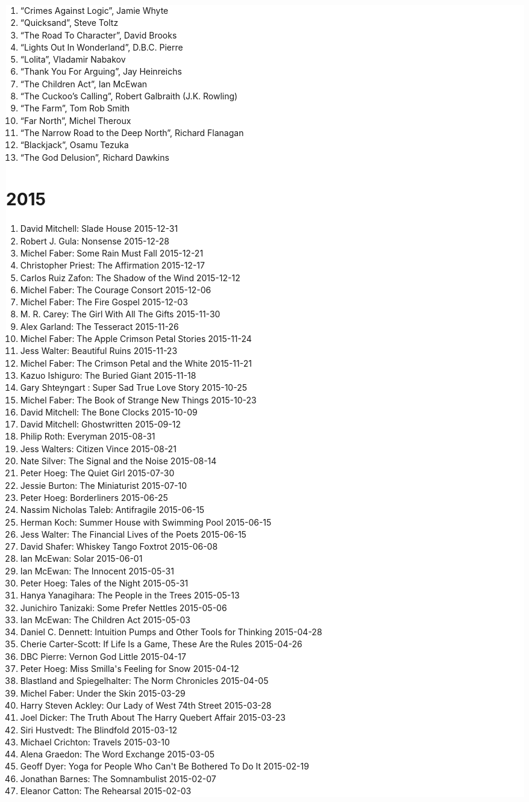 1. “Crimes Against Logic”, Jamie Whyte
1. “Quicksand”, Steve Toltz
1. “The Road To Character”, David Brooks
1. “Lights Out In Wonderland”, D.B.C. Pierre
1. “Lolita”, Vladamir Nabakov
1. “Thank You For Arguing”, Jay Heinreichs
1. “The Children Act”, Ian McEwan
1. “The Cuckoo’s Calling”, Robert Galbraith (J.K. Rowling)
1. “The Farm”, Tom Rob Smith
1. “Far North”, Michel Theroux
1. “The Narrow Road to the Deep North”, Richard Flanagan
1. “Blackjack”, Osamu Tezuka
1. “The God Delusion”, Richard Dawkins

# 2015

1. David Mitchell: Slade House			2015-12-31
1. Robert J. Gula: Nonsense			2015-12-28
1. Michel Faber: Some Rain Must Fall			2015-12-21
1. Christopher Priest: The Affirmation			2015-12-17
1. Carlos Ruiz Zafon: The Shadow of the Wind			2015-12-12
1. Michel Faber: The Courage Consort			2015-12-06
1. Michel Faber: The Fire Gospel			2015-12-03
1. M. R. Carey: The Girl With All The Gifts			2015-11-30
1. Alex Garland: The Tesseract			2015-11-26
1. Michel Faber: The Apple			Crimson Petal Stories			2015-11-24
1. Jess Walter: Beautiful Ruins			2015-11-23
1. Michel Faber: The Crimson Petal and the White			2015-11-21
1. Kazuo Ishiguro: The Buried Giant			2015-11-18
1. Gary Shteyngart : Super Sad True Love Story			2015-10-25
1. Michel Faber: The Book of Strange New Things			2015-10-23
1. David Mitchell: The Bone Clocks			2015-10-09
1. David Mitchell: Ghostwritten			2015-09-12
1. Philip Roth: Everyman			2015-08-31
1. Jess Walters: Citizen Vince			2015-08-21
1. Nate Silver: The Signal and the Noise			2015-08-14
1. Peter Hoeg: The Quiet Girl			2015-07-30
1. Jessie Burton: The Miniaturist			2015-07-10
1. Peter Hoeg: Borderliners			2015-06-25
1. Nassim Nicholas Taleb: Antifragile			2015-06-15
1. Herman Koch: Summer House with Swimming Pool			2015-06-15
1. Jess Walter: The Financial Lives of the Poets			2015-06-15
1. David Shafer: Whiskey Tango Foxtrot			2015-06-08
1. Ian McEwan: Solar			2015-06-01
1. Ian McEwan: The Innocent			2015-05-31
1. Peter Hoeg: Tales of the Night			2015-05-31
1. Hanya Yanagihara: The People in the Trees			2015-05-13
1. Junichiro Tanizaki: Some Prefer Nettles			2015-05-06
1. Ian McEwan: The Children Act			2015-05-03
1. Daniel C. Dennett: Intuition Pumps and Other Tools for Thinking			2015-04-28
1. Cherie Carter-Scott: If Life Is a Game, These Are the Rules			2015-04-26
1. DBC Pierre: Vernon God Little			2015-04-17
1. Peter Hoeg: Miss Smilla's Feeling for Snow			2015-04-12
1. Blastland and Spiegelhalter: The Norm Chronicles			2015-04-05
1. Michel Faber: Under the Skin			2015-03-29
1. Harry Steven Ackley: Our Lady of West 74th Street			2015-03-28
1. Joel Dicker: The Truth About The Harry Quebert Affair			2015-03-23
1. Siri Hustvedt: The Blindfold			2015-03-12
1. Michael Crichton: Travels			2015-03-10
1. Alena Graedon: The Word Exchange			2015-03-05
1. Geoff Dyer: Yoga for People Who Can't Be Bothered To Do It			2015-02-19
1. Jonathan Barnes: The Somnambulist			2015-02-07
1. Eleanor Catton: The Rehearsal			2015-02-03
